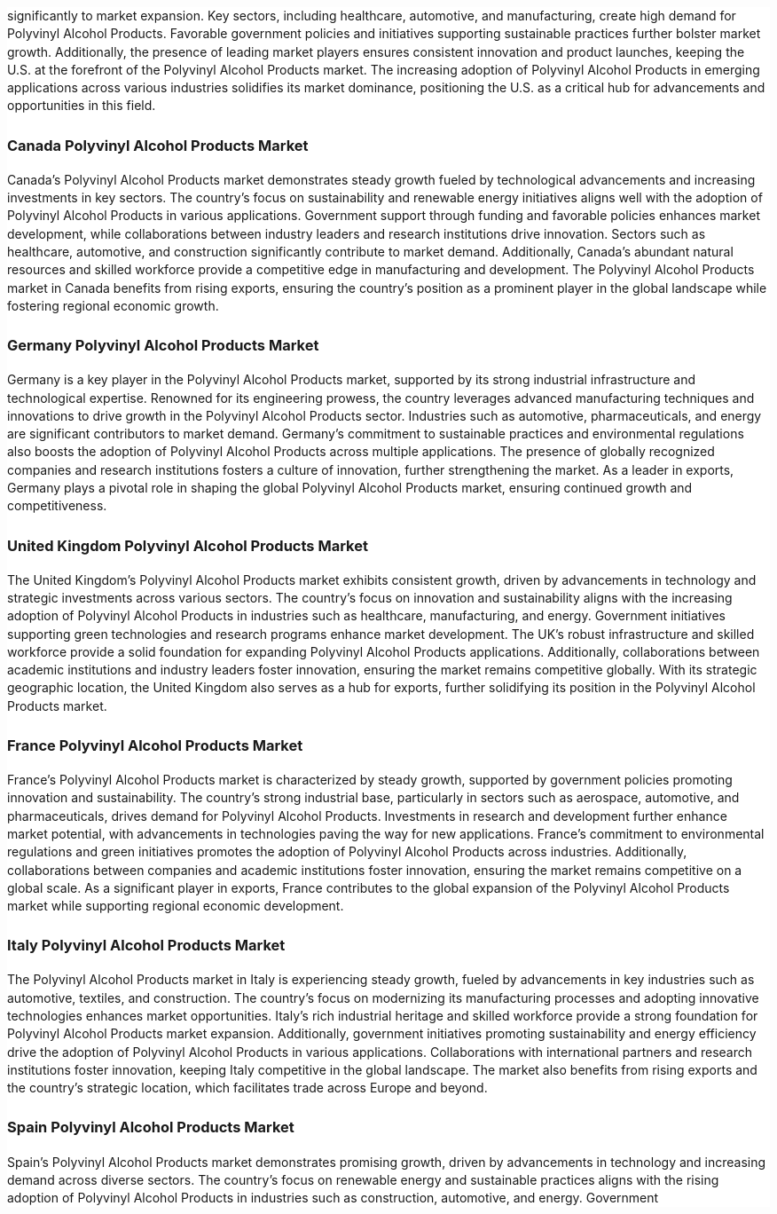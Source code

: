 significantly to market expansion. Key sectors, including healthcare, automotive, and manufacturing, create high demand for Polyvinyl Alcohol Products. Favorable government policies and initiatives supporting sustainable practices further bolster market growth. Additionally, the presence of leading market players ensures consistent innovation and product launches, keeping the U.S. at the forefront of the Polyvinyl Alcohol Products market. The increasing adoption of Polyvinyl Alcohol Products in emerging applications across various industries solidifies its market dominance, positioning the U.S. as a critical hub for advancements and opportunities in this field.</p><h3>Canada Polyvinyl Alcohol Products Market</h3><p>Canada&rsquo;s Polyvinyl Alcohol Products market demonstrates steady growth fueled by technological advancements and increasing investments in key sectors. The country&rsquo;s focus on sustainability and renewable energy initiatives aligns well with the adoption of Polyvinyl Alcohol Products in various applications. Government support through funding and favorable policies enhances market development, while collaborations between industry leaders and research institutions drive innovation. Sectors such as healthcare, automotive, and construction significantly contribute to market demand. Additionally, Canada&rsquo;s abundant natural resources and skilled workforce provide a competitive edge in manufacturing and development. The Polyvinyl Alcohol Products market in Canada benefits from rising exports, ensuring the country&rsquo;s position as a prominent player in the global landscape while fostering regional economic growth.</p><h3>Germany Polyvinyl Alcohol Products Market</h3><p>Germany is a key player in the Polyvinyl Alcohol Products market, supported by its strong industrial infrastructure and technological expertise. Renowned for its engineering prowess, the country leverages advanced manufacturing techniques and innovations to drive growth in the Polyvinyl Alcohol Products sector. Industries such as automotive, pharmaceuticals, and energy are significant contributors to market demand. Germany&rsquo;s commitment to sustainable practices and environmental regulations also boosts the adoption of Polyvinyl Alcohol Products across multiple applications. The presence of globally recognized companies and research institutions fosters a culture of innovation, further strengthening the market. As a leader in exports, Germany plays a pivotal role in shaping the global Polyvinyl Alcohol Products market, ensuring continued growth and competitiveness.</p><h3>United Kingdom Polyvinyl Alcohol Products Market</h3><p>The United Kingdom&rsquo;s Polyvinyl Alcohol Products market exhibits consistent growth, driven by advancements in technology and strategic investments across various sectors. The country&rsquo;s focus on innovation and sustainability aligns with the increasing adoption of Polyvinyl Alcohol Products in industries such as healthcare, manufacturing, and energy. Government initiatives supporting green technologies and research programs enhance market development. The UK&rsquo;s robust infrastructure and skilled workforce provide a solid foundation for expanding Polyvinyl Alcohol Products applications. Additionally, collaborations between academic institutions and industry leaders foster innovation, ensuring the market remains competitive globally. With its strategic geographic location, the United Kingdom also serves as a hub for exports, further solidifying its position in the Polyvinyl Alcohol Products market.</p><h3>France Polyvinyl Alcohol Products Market</h3><p>France&rsquo;s Polyvinyl Alcohol Products market is characterized by steady growth, supported by government policies promoting innovation and sustainability. The country&rsquo;s strong industrial base, particularly in sectors such as aerospace, automotive, and pharmaceuticals, drives demand for Polyvinyl Alcohol Products. Investments in research and development further enhance market potential, with advancements in technologies paving the way for new applications. France&rsquo;s commitment to environmental regulations and green initiatives promotes the adoption of Polyvinyl Alcohol Products across industries. Additionally, collaborations between companies and academic institutions foster innovation, ensuring the market remains competitive on a global scale. As a significant player in exports, France contributes to the global expansion of the Polyvinyl Alcohol Products market while supporting regional economic development.</p><h3>Italy Polyvinyl Alcohol Products Market</h3><p>The Polyvinyl Alcohol Products market in Italy is experiencing steady growth, fueled by advancements in key industries such as automotive, textiles, and construction. The country&rsquo;s focus on modernizing its manufacturing processes and adopting innovative technologies enhances market opportunities. Italy&rsquo;s rich industrial heritage and skilled workforce provide a strong foundation for Polyvinyl Alcohol Products market expansion. Additionally, government initiatives promoting sustainability and energy efficiency drive the adoption of Polyvinyl Alcohol Products in various applications. Collaborations with international partners and research institutions foster innovation, keeping Italy competitive in the global landscape. The market also benefits from rising exports and the country&rsquo;s strategic location, which facilitates trade across Europe and beyond.</p><h3>Spain Polyvinyl Alcohol Products Market</h3><p>Spain&rsquo;s Polyvinyl Alcohol Products market demonstrates promising growth, driven by advancements in technology and increasing demand across diverse sectors. The country&rsquo;s focus on renewable energy and sustainable practices aligns with the rising adoption of Polyvinyl Alcohol Products in industries such as construction, automotive, and energy. Government